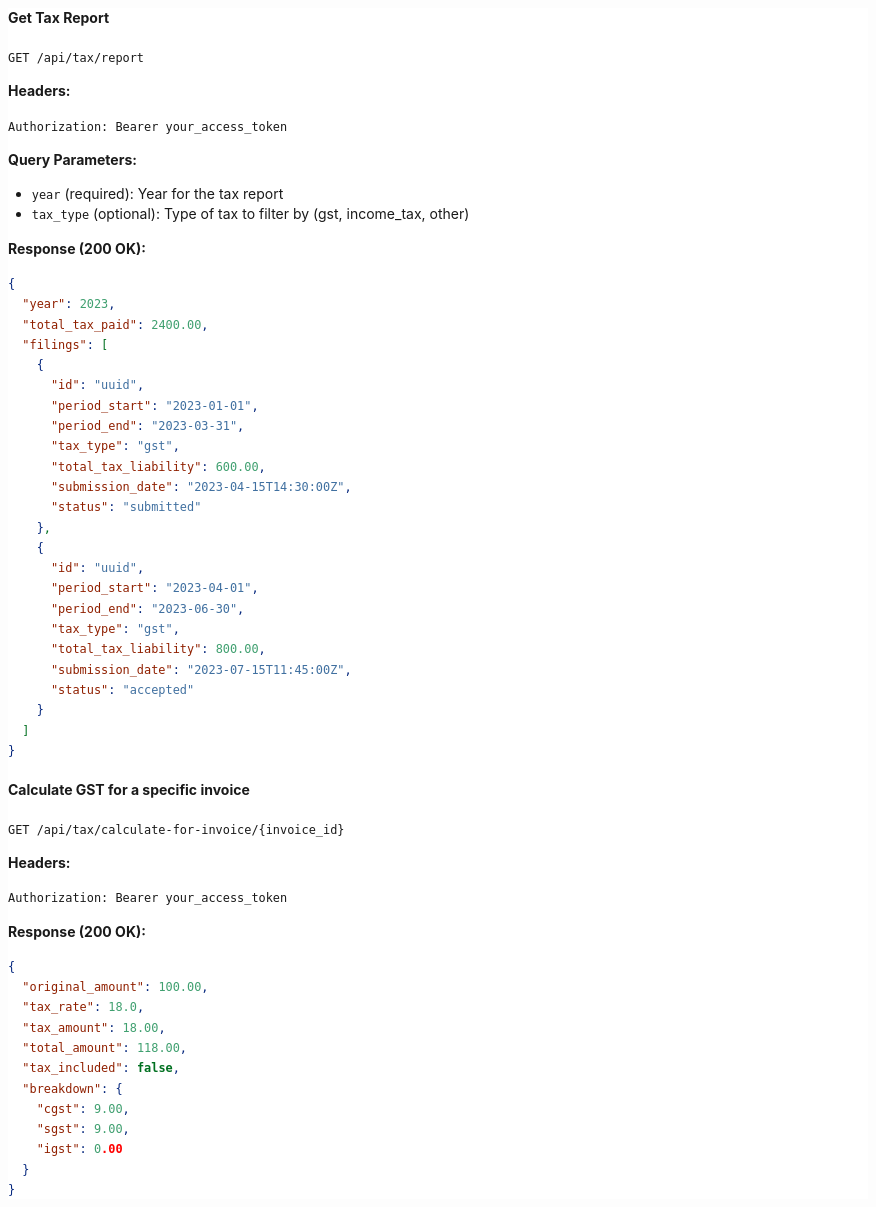 #### Get Tax Report

```
GET /api/tax/report
```

**Headers:**
```
Authorization: Bearer your_access_token
```

**Query Parameters:**
- `year` (required): Year for the tax report
- `tax_type` (optional): Type of tax to filter by (gst, income_tax, other)

**Response (200 OK):**
```json
{
  "year": 2023,
  "total_tax_paid": 2400.00,
  "filings": [
    {
      "id": "uuid",
      "period_start": "2023-01-01",
      "period_end": "2023-03-31",
      "tax_type": "gst",
      "total_tax_liability": 600.00,
      "submission_date": "2023-04-15T14:30:00Z",
      "status": "submitted"
    },
    {
      "id": "uuid",
      "period_start": "2023-04-01",
      "period_end": "2023-06-30",
      "tax_type": "gst",
      "total_tax_liability": 800.00,
      "submission_date": "2023-07-15T11:45:00Z",
      "status": "accepted"
    }
  ]
}
```

#### Calculate GST for a specific invoice

```
GET /api/tax/calculate-for-invoice/{invoice_id}
```

**Headers:**
```
Authorization: Bearer your_access_token
```

**Response (200 OK):**
```json
{
  "original_amount": 100.00,
  "tax_rate": 18.0,
  "tax_amount": 18.00,
  "total_amount": 118.00,
  "tax_included": false,
  "breakdown": {
    "cgst": 9.00,
    "sgst": 9.00,
    "igst": 0.00
  }
}
```